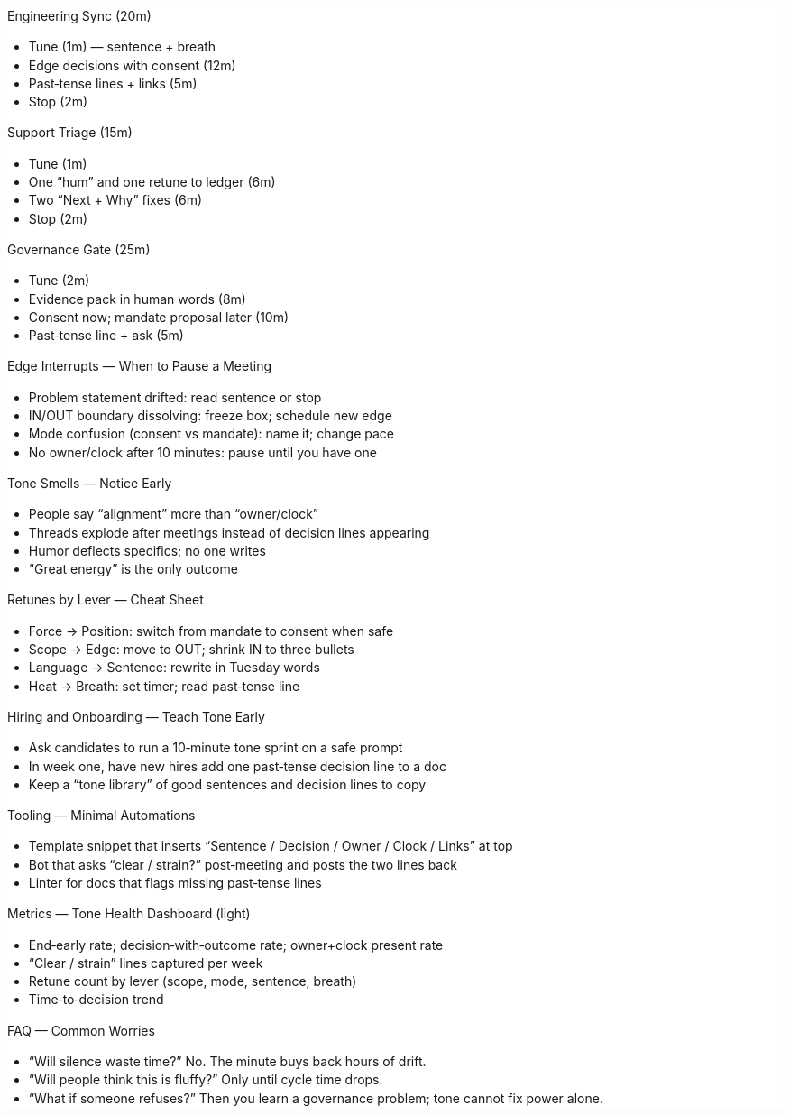 Engineering Sync (20m)
- Tune (1m) — sentence + breath
- Edge decisions with consent (12m)
- Past‑tense lines + links (5m)
- Stop (2m)

Support Triage (15m)
- Tune (1m)
- One “hum” and one retune to ledger (6m)
- Two “Next + Why” fixes (6m)
- Stop (2m)

Governance Gate (25m)
- Tune (2m)
- Evidence pack in human words (8m)
- Consent now; mandate proposal later (10m)
- Past‑tense line + ask (5m)

Edge Interrupts — When to Pause a Meeting
- Problem statement drifted: read sentence or stop
- IN/OUT boundary dissolving: freeze box; schedule new edge
- Mode confusion (consent vs mandate): name it; change pace
- No owner/clock after 10 minutes: pause until you have one

Tone Smells — Notice Early
- People say “alignment” more than “owner/clock”
- Threads explode after meetings instead of decision lines appearing
- Humor deflects specifics; no one writes
- “Great energy” is the only outcome

Retunes by Lever — Cheat Sheet
- Force → Position: switch from mandate to consent when safe
- Scope → Edge: move to OUT; shrink IN to three bullets
- Language → Sentence: rewrite in Tuesday words
- Heat → Breath: set timer; read past‑tense line

Hiring and Onboarding — Teach Tone Early
- Ask candidates to run a 10‑minute tone sprint on a safe prompt
- In week one, have new hires add one past‑tense decision line to a doc
- Keep a “tone library” of good sentences and decision lines to copy

Tooling — Minimal Automations
- Template snippet that inserts “Sentence / Decision / Owner / Clock / Links” at top
- Bot that asks “clear / strain?” post‑meeting and posts the two lines back
- Linter for docs that flags missing past‑tense lines

Metrics — Tone Health Dashboard (light)
- End‑early rate; decision‑with‑outcome rate; owner+clock present rate
- “Clear / strain” lines captured per week
- Retune count by lever (scope, mode, sentence, breath)
- Time‑to‑decision trend

FAQ — Common Worries
- “Will silence waste time?” No. The minute buys back hours of drift.
- “Will people think this is fluffy?” Only until cycle time drops.
- “What if someone refuses?” Then you learn a governance problem; tone cannot fix power alone.

